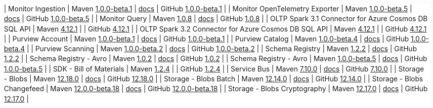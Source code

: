 | Monitor Ingestion | Maven [1.0.0-beta.1](https://search.maven.org/artifact/com.azure/azure-monitor-ingestion/1.0.0-beta.1/jar/) | [docs](/java/api/overview/azure/monitor-ingestion-readme) | GitHub [1.0.0-beta.1](https://github.com/Azure/azure-sdk-for-java/tree/azure-monitor-ingestion_1.0.0-beta.1/sdk/monitor/azure-monitor-ingestion/) |
| Monitor OpenTelemetry Exporter | Maven [1.0.0-beta.5](https://search.maven.org/artifact/com.azure/azure-monitor-opentelemetry-exporter/1.0.0-beta.5/jar/) | [docs](/java/api/overview/azure/monitor-opentelemetry-exporter-readme) | GitHub [1.0.0-beta.5](https://github.com/Azure/azure-sdk-for-java/tree/azure-monitor-opentelemetry-exporter_1.0.0-beta.5/sdk/monitor/azure-monitor-opentelemetry-exporter/) |
| Monitor Query | Maven [1.0.8](https://search.maven.org/artifact/com.azure/azure-monitor-query/1.0.8/jar/) | [docs](/java/api/overview/azure/monitor-query-readme) | GitHub [1.0.8](https://github.com/Azure/azure-sdk-for-java/tree/azure-monitor-query_1.0.8/sdk/monitor/azure-monitor-query/) |
| OLTP Spark 3.1 Connector for Azure Cosmos DB SQL API | Maven [4.12.1](https://search.maven.org/artifact/com.azure.cosmos.spark/azure-cosmos-spark_3-1_2-12/4.12.1/jar/) |  | GitHub [4.12.1](https://github.com/Azure/azure-sdk-for-java/tree/azure-cosmos-spark_3-1_2-12_4.12.1/sdk/cosmos/azure-cosmos-spark_3-1_2-12/) |
| OLTP Spark 3.2 Connector for Azure Cosmos DB SQL API | Maven [4.12.1](https://search.maven.org/artifact/com.azure.cosmos.spark/azure-cosmos-spark_3-2_2-12/4.12.1/jar/) |  | GitHub [4.12.1](https://github.com/Azure/azure-sdk-for-java/tree/azure-cosmos-spark_3-2_2-12_4.12.1/sdk/cosmos/azure-cosmos-spark_3-2_2-12/) |
| Purview Account | Maven [1.0.0-beta.1](https://search.maven.org/artifact/com.azure/azure-analytics-purview-account/1.0.0-beta.1/jar/) | [docs](/java/api/overview/azure/analytics-purview-account-readme) | GitHub [1.0.0-beta.1](https://github.com/Azure/azure-sdk-for-java/tree/azure-analytics-purview-account_1.0.0-beta.1/sdk/purview/azure-analytics-purview-account/) |
| Purview Catalog | Maven [1.0.0-beta.4](https://search.maven.org/artifact/com.azure/azure-analytics-purview-catalog/1.0.0-beta.4/jar/) | [docs](/java/api/overview/azure/analytics-purview-catalog-readme) | GitHub [1.0.0-beta.4](https://github.com/Azure/azure-sdk-for-java/tree/azure-analytics-purview-catalog_1.0.0-beta.4/sdk/purview/azure-analytics-purview-catalog/) |
| Purview Scanning | Maven [1.0.0-beta.2](https://search.maven.org/artifact/com.azure/azure-analytics-purview-scanning/1.0.0-beta.2/jar/) | [docs](/java/api/overview/azure/analytics-purview-scanning-readme) | GitHub [1.0.0-beta.2](https://github.com/Azure/azure-sdk-for-java/tree/azure-analytics-purview-scanning_1.0.0-beta.2/sdk/purview/azure-analytics-purview-scanning/) |
| Schema Registry | Maven [1.2.2](https://search.maven.org/artifact/com.azure/azure-data-schemaregistry/1.2.2/jar/) | [docs](/java/api/overview/azure/data-schemaregistry-readme) | GitHub [1.2.2](https://github.com/Azure/azure-sdk-for-java/tree/azure-data-schemaregistry_1.2.2/sdk/schemaregistry/azure-data-schemaregistry/) |
| Schema Registry - Avro | Maven [1.0.2](https://search.maven.org/artifact/com.azure/azure-data-schemaregistry-apacheavro/1.0.2/jar/) | [docs](/java/api/overview/azure/data-schemaregistry-apacheavro-readme) | GitHub [1.0.2](https://github.com/Azure/azure-sdk-for-java/tree/azure-data-schemaregistry-apacheavro_1.0.2/sdk/schemaregistry/azure-data-schemaregistry-apacheavro/) |
| Schema Registry - Avro | Maven [1.0.0-beta.5](https://search.maven.org/artifact/com.azure/azure-data-schemaregistry-avro/1.0.0-beta.5/jar/) | [docs](/java/api/overview/azure/data-schemaregistry-avro-readme) | GitHub [1.0.0-beta.5](https://github.com/Azure/azure-sdk-for-java/tree/azure-data-schemaregistry-avro_1.0.0-beta.5/sdk/schemaregistry/azure-data-schemaregistry-avro/) |
| SDK - Bill of Materials | Maven [1.2.4](https://search.maven.org/artifact/com.azure/azure-sdk-bom/1.2.4/jar/) |  | GitHub [1.2.4](https://github.com/Azure/azure-sdk-for-java/tree/azure-sdk-bom_1.2.4/sdk/boms/azure-sdk-bom/) |
| Service Bus | Maven [7.10.0](https://search.maven.org/artifact/com.azure/azure-messaging-servicebus/7.10.0/jar/) | [docs](/java/api/overview/azure/messaging-servicebus-readme) | GitHub [7.10.0](https://github.com/Azure/azure-sdk-for-java/tree/azure-messaging-servicebus_7.10.0/sdk/servicebus/azure-messaging-servicebus/) |
| Storage - Blobs | Maven [12.18.0](https://search.maven.org/artifact/com.azure/azure-storage-blob/12.18.0/jar/) | [docs](/java/api/overview/azure/storage-blob-readme) | GitHub [12.18.0](https://github.com/Azure/azure-sdk-for-java/tree/azure-storage-blob_12.18.0/sdk/storage/azure-storage-blob/) |
| Storage - Blobs Batch | Maven [12.14.0](https://search.maven.org/artifact/com.azure/azure-storage-blob-batch/12.14.0/jar/) | [docs](/java/api/overview/azure/storage-blob-batch-readme) | GitHub [12.14.0](https://github.com/Azure/azure-sdk-for-java/tree/azure-storage-blob-batch_12.14.0/sdk/storage/azure-storage-blob-batch/) |
| Storage - Blobs Changefeed | Maven [12.0.0-beta.18](https://search.maven.org/artifact/com.azure/azure-storage-blob-changefeed/12.0.0-beta.18/jar/) | [docs](/java/api/overview/azure/storage-blob-changefeed-readme) | GitHub [12.0.0-beta.18](https://github.com/Azure/azure-sdk-for-java/tree/azure-storage-blob-changefeed_12.0.0-beta.18/sdk/storage/azure-storage-blob-changefeed/) |
| Storage - Blobs Cryptography | Maven [12.17.0](https://search.maven.org/artifact/com.azure/azure-storage-blob-cryptography/12.17.0/jar/) | [docs](/java/api/overview/azure/storage-blob-cryptography-readme) | GitHub [12.17.0](https://github.com/Azure/azure-sdk-for-java/tree/azure-storage-blob-cryptography_12.17.0/sdk/storage/azure-storage-blob-cryptography/) |
